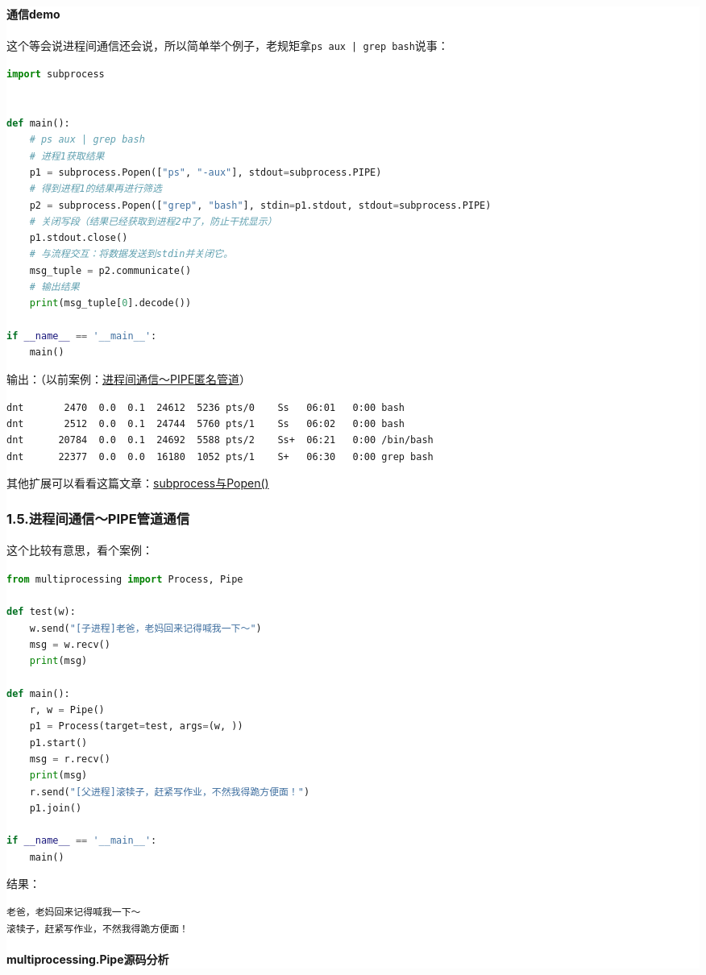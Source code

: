 
#### 通信demo

这个等会说进程间通信还会说，所以简单举个例子，老规矩拿`ps aux | grep bash`说事：
```py
import subprocess


def main():
    # ps aux | grep bash
    # 进程1获取结果
    p1 = subprocess.Popen(["ps", "-aux"], stdout=subprocess.PIPE)
    # 得到进程1的结果再进行筛选
    p2 = subprocess.Popen(["grep", "bash"], stdin=p1.stdout, stdout=subprocess.PIPE)
    # 关闭写段（结果已经获取到进程2中了，防止干扰显示）
    p1.stdout.close()
    # 与流程交互：将数据发送到stdin并关闭它。
    msg_tuple = p2.communicate()
    # 输出结果
    print(msg_tuple[0].decode())

if __name__ == '__main__':
    main()
```
输出：（以前案例：<a href="https://www.cnblogs.com/dotnetcrazy/p/9363810.html#2.4.3.进程间通信～PIPE匿名管道（常用）" target="_blank">进程间通信～PIPE匿名管道</a>）
```
dnt       2470  0.0  0.1  24612  5236 pts/0    Ss   06:01   0:00 bash
dnt       2512  0.0  0.1  24744  5760 pts/1    Ss   06:02   0:00 bash
dnt      20784  0.0  0.1  24692  5588 pts/2    Ss+  06:21   0:00 /bin/bash
dnt      22377  0.0  0.0  16180  1052 pts/1    S+   06:30   0:00 grep bash
```

其他扩展可以看看这篇文章：<a href="http://www.cnblogs.com/Security-Darren/p/4733368.html" target="_blank">subprocess与Popen()</a>

### 1.5.进程间通信～PIPE管道通信

这个比较有意思，看个案例：
```py
from multiprocessing import Process, Pipe

def test(w):
    w.send("[子进程]老爸，老妈回来记得喊我一下～")
    msg = w.recv()
    print(msg)

def main():
    r, w = Pipe()
    p1 = Process(target=test, args=(w, ))
    p1.start()
    msg = r.recv()
    print(msg)
    r.send("[父进程]滚犊子，赶紧写作业，不然我得跪方便面！")
    p1.join()

if __name__ == '__main__':
    main()
```
结果：
```
老爸，老妈回来记得喊我一下～
滚犊子，赶紧写作业，不然我得跪方便面！
```
#### multiprocessing.Pipe源码分析

